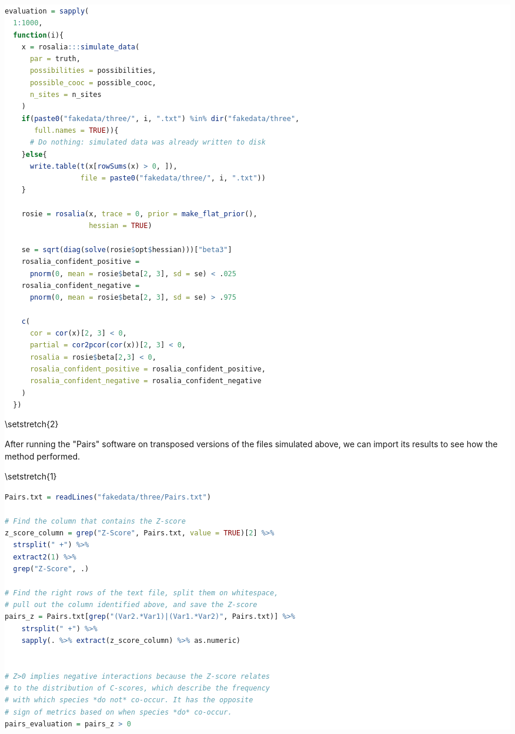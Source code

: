 ```r
evaluation = sapply(
  1:1000,
  function(i){
    x = rosalia:::simulate_data(
      par = truth,
      possibilities = possibilities,
      possible_cooc = possible_cooc,
      n_sites = n_sites
    )
    if(paste0("fakedata/three/", i, ".txt") %in% dir("fakedata/three",
       full.names = TRUE)){
      # Do nothing: simulated data was already written to disk
    }else{
      write.table(t(x[rowSums(x) > 0, ]),
                  file = paste0("fakedata/three/", i, ".txt"))
    }

    rosie = rosalia(x, trace = 0, prior = make_flat_prior(),
                    hessian = TRUE)

    se = sqrt(diag(solve(rosie$opt$hessian)))["beta3"]
    rosalia_confident_positive =
      pnorm(0, mean = rosie$beta[2, 3], sd = se) < .025
    rosalia_confident_negative =
      pnorm(0, mean = rosie$beta[2, 3], sd = se) > .975

    c(
      cor = cor(x)[2, 3] < 0,
      partial = cor2pcor(cor(x))[2, 3] < 0,
      rosalia = rosie$beta[2,3] < 0,
      rosalia_confident_positive = rosalia_confident_positive,
      rosalia_confident_negative = rosalia_confident_negative
    )
  })
```

\setstretch{2}

After running the "Pairs" software on transposed versions of the files simulated above, we can import its results to see how the method performed.

\setstretch{1}

```r
Pairs.txt = readLines("fakedata/three/Pairs.txt")

# Find the column that contains the Z-score
z_score_column = grep("Z-Score", Pairs.txt, value = TRUE)[2] %>%
  strsplit(" +") %>%
  extract2(1) %>%
  grep("Z-Score", .)

# Find the right rows of the text file, split them on whitespace,
# pull out the column identified above, and save the Z-score
pairs_z = Pairs.txt[grep("(Var2.*Var1)|(Var1.*Var2)", Pairs.txt)] %>%
    strsplit(" +") %>%
    sapply(. %>% extract(z_score_column) %>% as.numeric)


# Z>0 implies negative interactions because the Z-score relates
# to the distribution of C-scores, which describe the frequency
# with which species *do not* co-occur. It has the opposite
# sign of metrics based on when species *do* co-occur.
pairs_evaluation = pairs_z > 0
```
